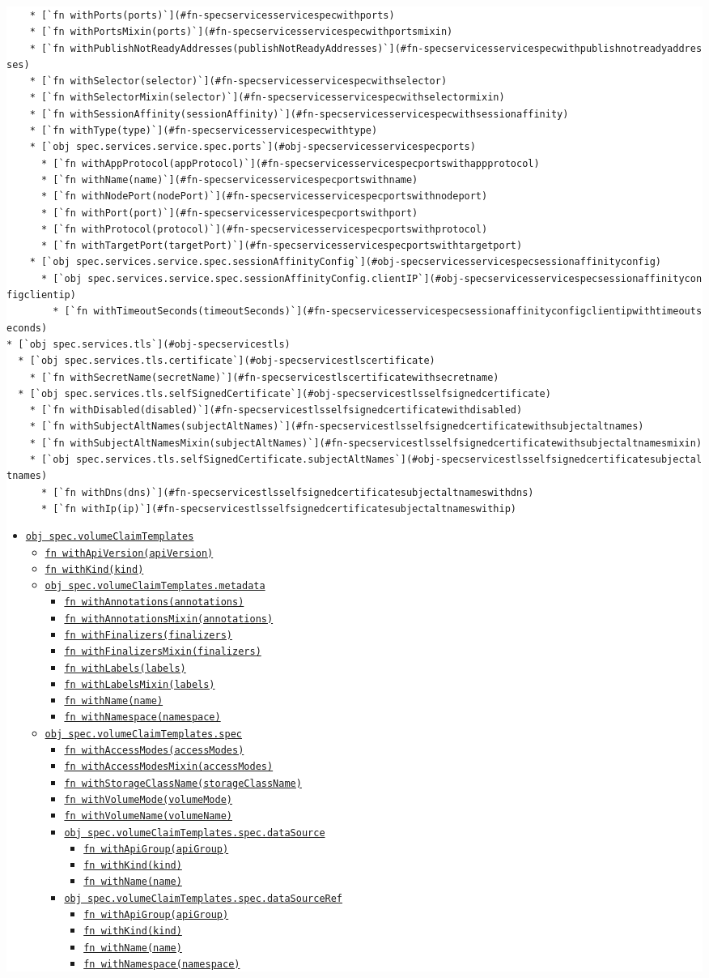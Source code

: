         * [`fn withPorts(ports)`](#fn-specservicesservicespecwithports)
        * [`fn withPortsMixin(ports)`](#fn-specservicesservicespecwithportsmixin)
        * [`fn withPublishNotReadyAddresses(publishNotReadyAddresses)`](#fn-specservicesservicespecwithpublishnotreadyaddresses)
        * [`fn withSelector(selector)`](#fn-specservicesservicespecwithselector)
        * [`fn withSelectorMixin(selector)`](#fn-specservicesservicespecwithselectormixin)
        * [`fn withSessionAffinity(sessionAffinity)`](#fn-specservicesservicespecwithsessionaffinity)
        * [`fn withType(type)`](#fn-specservicesservicespecwithtype)
        * [`obj spec.services.service.spec.ports`](#obj-specservicesservicespecports)
          * [`fn withAppProtocol(appProtocol)`](#fn-specservicesservicespecportswithappprotocol)
          * [`fn withName(name)`](#fn-specservicesservicespecportswithname)
          * [`fn withNodePort(nodePort)`](#fn-specservicesservicespecportswithnodeport)
          * [`fn withPort(port)`](#fn-specservicesservicespecportswithport)
          * [`fn withProtocol(protocol)`](#fn-specservicesservicespecportswithprotocol)
          * [`fn withTargetPort(targetPort)`](#fn-specservicesservicespecportswithtargetport)
        * [`obj spec.services.service.spec.sessionAffinityConfig`](#obj-specservicesservicespecsessionaffinityconfig)
          * [`obj spec.services.service.spec.sessionAffinityConfig.clientIP`](#obj-specservicesservicespecsessionaffinityconfigclientip)
            * [`fn withTimeoutSeconds(timeoutSeconds)`](#fn-specservicesservicespecsessionaffinityconfigclientipwithtimeoutseconds)
    * [`obj spec.services.tls`](#obj-specservicestls)
      * [`obj spec.services.tls.certificate`](#obj-specservicestlscertificate)
        * [`fn withSecretName(secretName)`](#fn-specservicestlscertificatewithsecretname)
      * [`obj spec.services.tls.selfSignedCertificate`](#obj-specservicestlsselfsignedcertificate)
        * [`fn withDisabled(disabled)`](#fn-specservicestlsselfsignedcertificatewithdisabled)
        * [`fn withSubjectAltNames(subjectAltNames)`](#fn-specservicestlsselfsignedcertificatewithsubjectaltnames)
        * [`fn withSubjectAltNamesMixin(subjectAltNames)`](#fn-specservicestlsselfsignedcertificatewithsubjectaltnamesmixin)
        * [`obj spec.services.tls.selfSignedCertificate.subjectAltNames`](#obj-specservicestlsselfsignedcertificatesubjectaltnames)
          * [`fn withDns(dns)`](#fn-specservicestlsselfsignedcertificatesubjectaltnameswithdns)
          * [`fn withIp(ip)`](#fn-specservicestlsselfsignedcertificatesubjectaltnameswithip)
  * [`obj spec.volumeClaimTemplates`](#obj-specvolumeclaimtemplates)
    * [`fn withApiVersion(apiVersion)`](#fn-specvolumeclaimtemplateswithapiversion)
    * [`fn withKind(kind)`](#fn-specvolumeclaimtemplateswithkind)
    * [`obj spec.volumeClaimTemplates.metadata`](#obj-specvolumeclaimtemplatesmetadata)
      * [`fn withAnnotations(annotations)`](#fn-specvolumeclaimtemplatesmetadatawithannotations)
      * [`fn withAnnotationsMixin(annotations)`](#fn-specvolumeclaimtemplatesmetadatawithannotationsmixin)
      * [`fn withFinalizers(finalizers)`](#fn-specvolumeclaimtemplatesmetadatawithfinalizers)
      * [`fn withFinalizersMixin(finalizers)`](#fn-specvolumeclaimtemplatesmetadatawithfinalizersmixin)
      * [`fn withLabels(labels)`](#fn-specvolumeclaimtemplatesmetadatawithlabels)
      * [`fn withLabelsMixin(labels)`](#fn-specvolumeclaimtemplatesmetadatawithlabelsmixin)
      * [`fn withName(name)`](#fn-specvolumeclaimtemplatesmetadatawithname)
      * [`fn withNamespace(namespace)`](#fn-specvolumeclaimtemplatesmetadatawithnamespace)
    * [`obj spec.volumeClaimTemplates.spec`](#obj-specvolumeclaimtemplatesspec)
      * [`fn withAccessModes(accessModes)`](#fn-specvolumeclaimtemplatesspecwithaccessmodes)
      * [`fn withAccessModesMixin(accessModes)`](#fn-specvolumeclaimtemplatesspecwithaccessmodesmixin)
      * [`fn withStorageClassName(storageClassName)`](#fn-specvolumeclaimtemplatesspecwithstorageclassname)
      * [`fn withVolumeMode(volumeMode)`](#fn-specvolumeclaimtemplatesspecwithvolumemode)
      * [`fn withVolumeName(volumeName)`](#fn-specvolumeclaimtemplatesspecwithvolumename)
      * [`obj spec.volumeClaimTemplates.spec.dataSource`](#obj-specvolumeclaimtemplatesspecdatasource)
        * [`fn withApiGroup(apiGroup)`](#fn-specvolumeclaimtemplatesspecdatasourcewithapigroup)
        * [`fn withKind(kind)`](#fn-specvolumeclaimtemplatesspecdatasourcewithkind)
        * [`fn withName(name)`](#fn-specvolumeclaimtemplatesspecdatasourcewithname)
      * [`obj spec.volumeClaimTemplates.spec.dataSourceRef`](#obj-specvolumeclaimtemplatesspecdatasourceref)
        * [`fn withApiGroup(apiGroup)`](#fn-specvolumeclaimtemplatesspecdatasourcerefwithapigroup)
        * [`fn withKind(kind)`](#fn-specvolumeclaimtemplatesspecdatasourcerefwithkind)
        * [`fn withName(name)`](#fn-specvolumeclaimtemplatesspecdatasourcerefwithname)
        * [`fn withNamespace(namespace)`](#fn-specvolumeclaimtemplatesspecdatasourcerefwithnamespace)